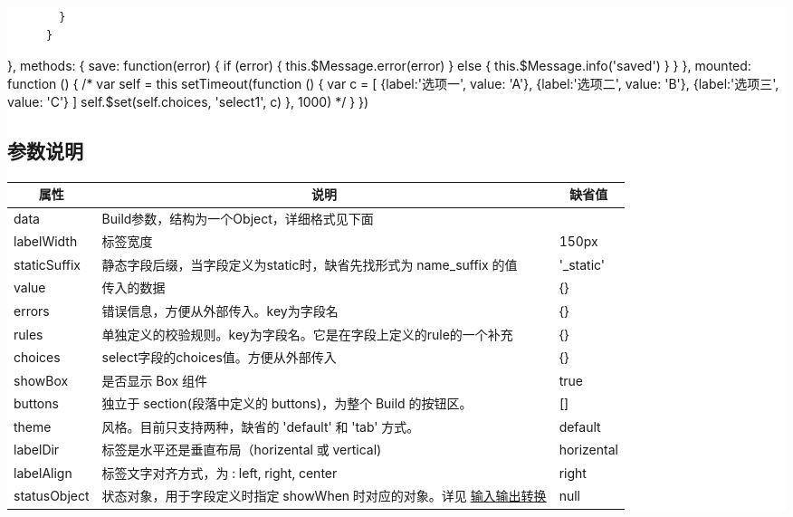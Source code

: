             }
          }
  },
  methods: {
    save: function(error) {
      if (error) {
        this.$Message.error(error)
      } else {
        this.$Message.info('saved')
      }
    }
  },
  mounted: function () {
    /* var self = this
    setTimeout(function () {
      var c = [
        {label:'选项一', value: 'A'},
        {label:'选项二', value: 'B'},
        {label:'选项三', value: 'C'}
      ]
      self.$set(self.choices, 'select1', c)
    }, 1000) */
  }
})
</script>


## 参数说明

| 属性 | 说明 | 缺省值 |
|-----|-----|-------|
| data | Build参数，结构为一个Object，详细格式见下面 |  |
| labelWidth | 标签宽度 | 150px |
| staticSuffix | 静态字段后缀，当字段定义为static时，缺省先找形式为 name_suffix 的值 | '_static' |
| value | 传入的数据 | {} |
| errors | 错误信息，方便从外部传入。key为字段名 | {} | 
| rules | 单独定义的校验规则。key为字段名。它是在字段上定义的rule的一个补充 | {} |
| choices | select字段的choices值。方便从外部传入 | {} |
| showBox | 是否显示 Box 组件 | true |
| buttons | 独立于 section(段落中定义的 buttons)，为整个 Build 的按钮区。 | [] |
| theme | 风格。目前只支持两种，缺省的 'default' 和 'tab' 方式。 | default |
| labelDir | 标签是水平还是垂直布局（horizental 或 vertical) | horizental |
| labelAlign | 标签文字对齐方式，为 : left, right, center | right |
| statusObject | 状态对象，用于字段定义时指定 showWhen 时对应的对象。详见 [输入输出转换](./build9.md) | null |
